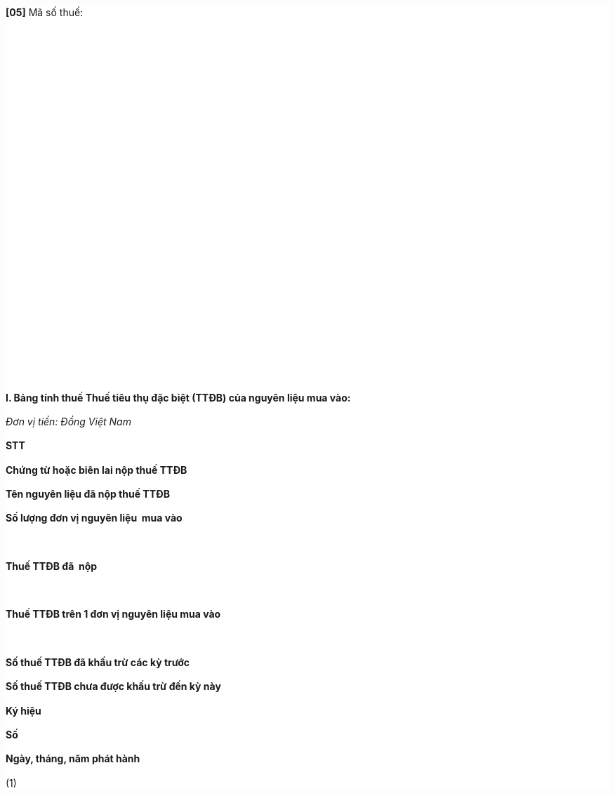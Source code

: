 



**[05]** Mã số thuế:

 

 

 

 

 

 

 

 

 

 

 

 

 

 



   

**I. Bảng tính thuế Thuế tiêu thụ đặc biệt (TTĐB) của nguyên liệu mua vào:**



*Đơn vị tiền: Đồng Việt Nam*




**STT**

**Chứng từ hoặc biên lai nộp thuế TTĐB**

**Tên nguyên liệu đã nộp thuế TTĐB**

**Số lượng đơn vị nguyên liệu  mua vào**  

  

**Thuế TTĐB đã  nộp**  

  

**Thuế TTĐB trên 1 đơn vị nguyên liệu mua vào**  

  

**Số thuế TTĐB đã khấu trừ các kỳ trước**

**Số thuế TTĐB chưa được khấu trừ đến kỳ này**



**Ký hiệu**

**Số**

**Ngày, tháng, năm phát hành**



(1)
